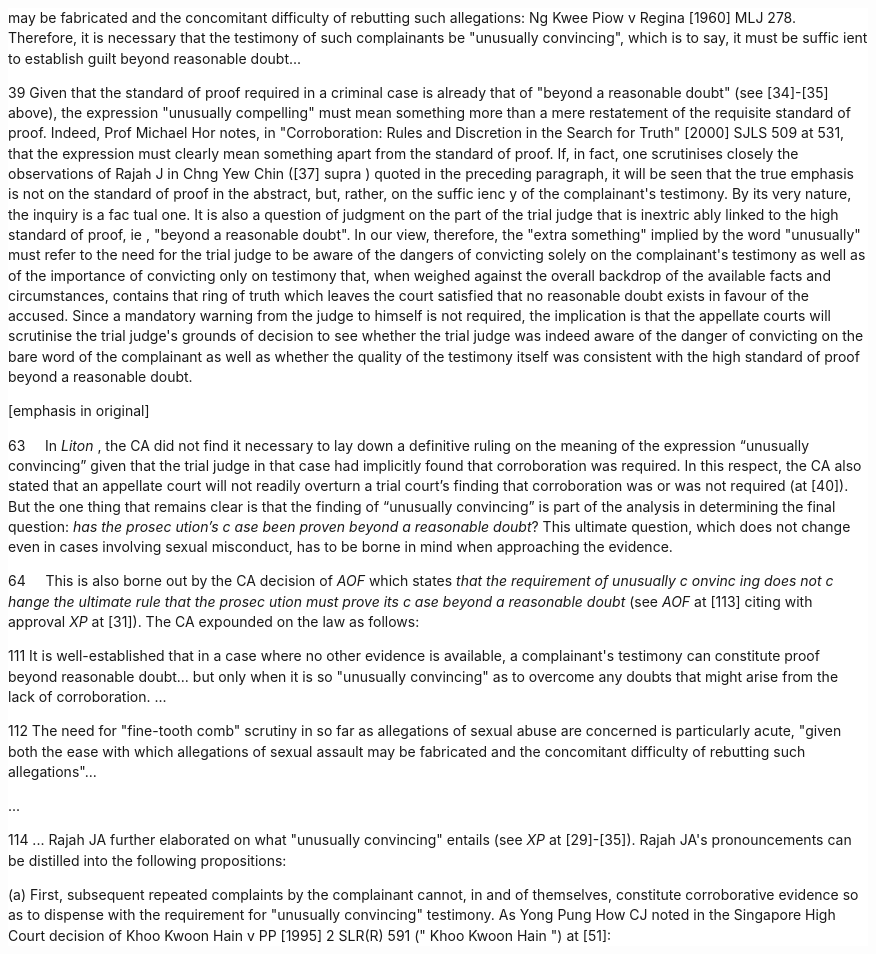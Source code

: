 
 may be fabricated and the concomitant difficulty of rebutting such allegations: Ng Kwee Piow v Regina [1960] MLJ 278. Therefore, it is necessary that the testimony of such complainants be "unusually convincing", which is to say, it must be suffic ient to establish guilt beyond reasonable doubt... 

 39 Given that the standard of proof required in a criminal case is already that of "beyond a reasonable doubt" (see [34]-[35] above), the expression "unusually compelling" must mean something more than a mere restatement of the requisite standard of proof. Indeed, Prof Michael Hor notes, in "Corroboration: Rules and Discretion in the Search for Truth" [2000] SJLS 509 at 531, that the expression must clearly mean something apart from the standard of proof. If, in fact, one scrutinises closely the observations of Rajah J in Chng Yew Chin ([37] supra ) quoted in the preceding paragraph, it will be seen that the true emphasis is not on the standard of proof in the abstract, but, rather, on the suffic ienc y of the complainant's testimony. By its very nature, the inquiry is a fac tual one. It is also a question of judgment on the part of the trial judge that is inextric ably linked to the high standard of proof, ie , "beyond a reasonable doubt". In our view, therefore, the "extra something" implied by the word "unusually" must refer to the need for the trial judge to be aware of the dangers of convicting solely on the complainant's testimony as well as of the importance of convicting only on testimony that, when weighed against the overall backdrop of the available facts and circumstances, contains that ring of truth which leaves the court satisfied that no reasonable doubt exists in favour of the accused. Since a mandatory warning from the judge to himself is not required, the implication is that the appellate courts will scrutinise the trial judge's grounds of decision to see whether the trial judge was indeed aware of the danger of convicting on the bare word of the complainant as well as whether the quality of the testimony itself was consistent with the high standard of proof beyond a reasonable doubt. 

 [emphasis in original] 

63     In _Liton_ , the CA did not find it necessary to lay down a definitive ruling on the meaning of the expression “unusually convincing” given that the trial judge in that case had implicitly found that corroboration was required. In this respect, the CA also stated that an appellate court will not readily overturn a trial court’s finding that corroboration was or was not required (at [40]). But the one thing that remains clear is that the finding of “unusually convincing” is part of the analysis in determining the final question: _has the prosec ution’s c ase been proven beyond a reasonable doubt_? This ultimate question, which does not change even in cases involving sexual misconduct, has to be borne in mind when approaching the evidence. 

64     This is also borne out by the CA decision of _AOF_ which states _that the requirement of unusually c onvinc ing does not c hange the ultimate rule that the prosec ution must prove its c ase beyond a reasonable doubt_ (see _AOF_ at [113] citing with approval _XP_ at [31]). The CA expounded on the law as follows: 

 111 It is well-established that in a case where no other evidence is available, a complainant's testimony can constitute proof beyond reasonable doubt... but only when it is so "unusually convincing" as to overcome any doubts that might arise from the lack of corroboration. ... 

 112 The need for "fine-tooth comb" scrutiny in so far as allegations of sexual abuse are concerned is particularly acute, "given both the ease with which allegations of sexual assault may be fabricated and the concomitant difficulty of rebutting such allegations"... 

 ... 


114 ... Rajah JA further elaborated on what "unusually convincing" entails (see _XP_ at [29]-[35]). Rajah JA's pronouncements can be distilled into the following propositions: 

 (a) First, subsequent repeated complaints by the complainant cannot, in and of themselves, constitute corroborative evidence so as to dispense with the requirement for "unusually convincing" testimony. As Yong Pung How CJ noted in the Singapore High Court decision of Khoo Kwoon Hain v PP <span class="citation">[1995] 2 SLR(R) 591</span> (" Khoo Kwoon Hain ") at [51]: 
